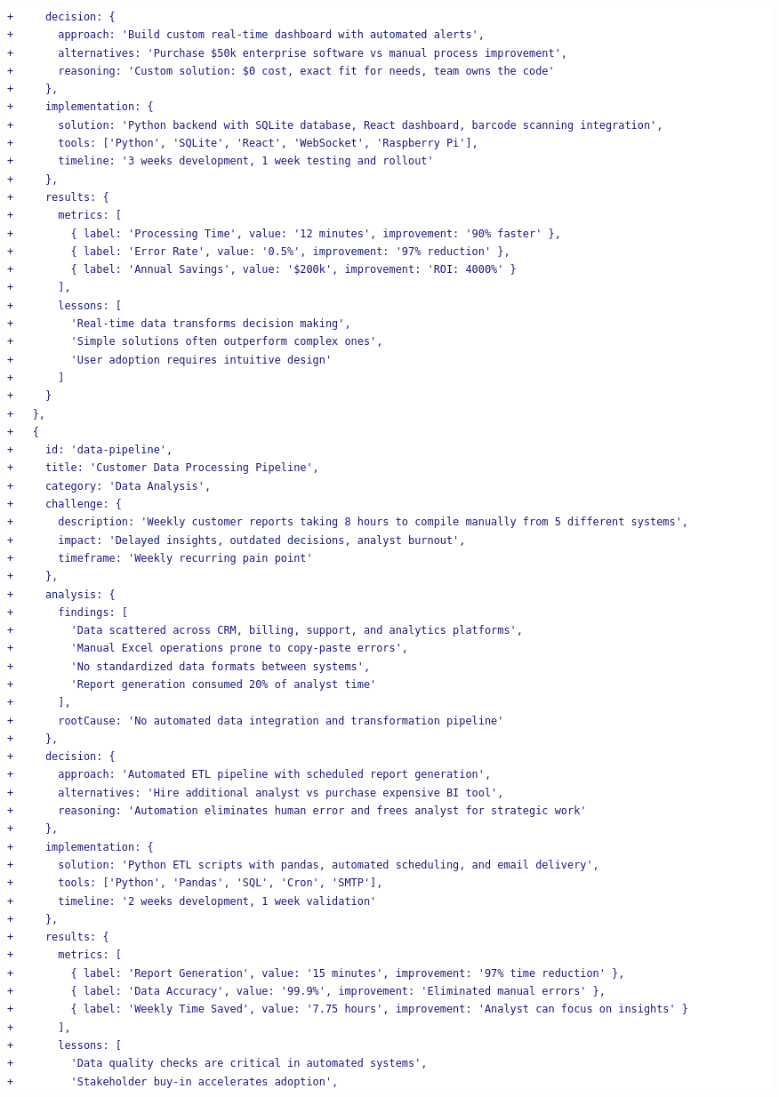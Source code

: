 ```diff
+     decision: {
+       approach: 'Build custom real-time dashboard with automated alerts',
+       alternatives: 'Purchase $50k enterprise software vs manual process improvement',
+       reasoning: 'Custom solution: $0 cost, exact fit for needs, team owns the code'
+     },
+     implementation: {
+       solution: 'Python backend with SQLite database, React dashboard, barcode scanning integration',
+       tools: ['Python', 'SQLite', 'React', 'WebSocket', 'Raspberry Pi'],
+       timeline: '3 weeks development, 1 week testing and rollout'
+     },
+     results: {
+       metrics: [
+         { label: 'Processing Time', value: '12 minutes', improvement: '90% faster' },
+         { label: 'Error Rate', value: '0.5%', improvement: '97% reduction' },
+         { label: 'Annual Savings', value: '$200k', improvement: 'ROI: 4000%' }
+       ],
+       lessons: [
+         'Real-time data transforms decision making',
+         'Simple solutions often outperform complex ones',
+         'User adoption requires intuitive design'
+       ]
+     }
+   },
+   {
+     id: 'data-pipeline',
+     title: 'Customer Data Processing Pipeline',
+     category: 'Data Analysis',
+     challenge: {
+       description: 'Weekly customer reports taking 8 hours to compile manually from 5 different systems',
+       impact: 'Delayed insights, outdated decisions, analyst burnout',
+       timeframe: 'Weekly recurring pain point'
+     },
+     analysis: {
+       findings: [
+         'Data scattered across CRM, billing, support, and analytics platforms',
+         'Manual Excel operations prone to copy-paste errors',
+         'No standardized data formats between systems',
+         'Report generation consumed 20% of analyst time'
+       ],
+       rootCause: 'No automated data integration and transformation pipeline'
+     },
+     decision: {
+       approach: 'Automated ETL pipeline with scheduled report generation',
+       alternatives: 'Hire additional analyst vs purchase expensive BI tool',
+       reasoning: 'Automation eliminates human error and frees analyst for strategic work'
+     },
+     implementation: {
+       solution: 'Python ETL scripts with pandas, automated scheduling, and email delivery',
+       tools: ['Python', 'Pandas', 'SQL', 'Cron', 'SMTP'],
+       timeline: '2 weeks development, 1 week validation'
+     },
+     results: {
+       metrics: [
+         { label: 'Report Generation', value: '15 minutes', improvement: '97% time reduction' },
+         { label: 'Data Accuracy', value: '99.9%', improvement: 'Eliminated manual errors' },
+         { label: 'Weekly Time Saved', value: '7.75 hours', improvement: 'Analyst can focus on insights' }
+       ],
+       lessons: [
+         'Data quality checks are critical in automated systems',
+         'Stakeholder buy-in accelerates adoption',
```